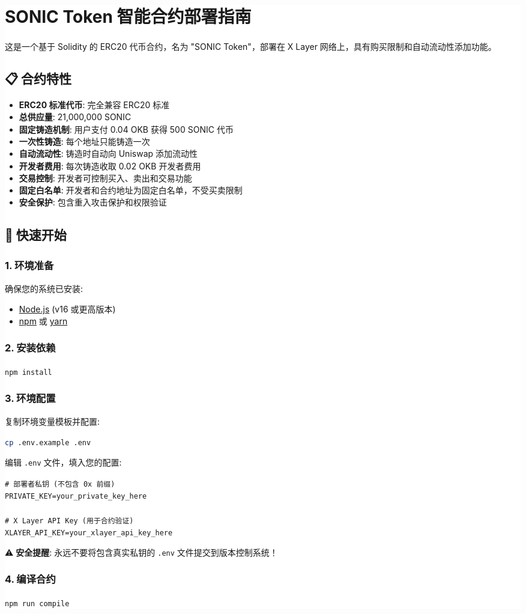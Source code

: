# SONIC Token 智能合约部署指南

这是一个基于 Solidity 的 ERC20 代币合约，名为 "SONIC Token"，部署在 X Layer 网络上，具有购买限制和自动流动性添加功能。

## 📋 合约特性

- **ERC20 标准代币**: 完全兼容 ERC20 标准
- **总供应量**: 21,000,000 SONIC
- **固定铸造机制**: 用户支付 0.04 OKB 获得 500 SONIC 代币
- **一次性铸造**: 每个地址只能铸造一次
- **自动流动性**: 铸造时自动向 Uniswap 添加流动性
- **开发者费用**: 每次铸造收取 0.02 OKB 开发者费用
- **交易控制**: 开发者可控制买入、卖出和交易功能
- **固定白名单**: 开发者和合约地址为固定白名单，不受买卖限制
- **安全保护**: 包含重入攻击保护和权限验证

## 🚀 快速开始

### 1. 环境准备

确保您的系统已安装:
- [Node.js](https://nodejs.org/) (v16 或更高版本)
- [npm](https://www.npmjs.com/) 或 [yarn](https://yarnpkg.com/)

### 2. 安装依赖

```bash
npm install
```

### 3. 环境配置

复制环境变量模板并配置:

```bash
cp .env.example .env
```

编辑 `.env` 文件，填入您的配置:

```env
# 部署者私钥 (不包含 0x 前缀)
PRIVATE_KEY=your_private_key_here

# X Layer API Key (用于合约验证)
XLAYER_API_KEY=your_xlayer_api_key_here
```

⚠️ **安全提醒**: 永远不要将包含真实私钥的 `.env` 文件提交到版本控制系统！

### 4. 编译合约

```bash
npm run compile
```
